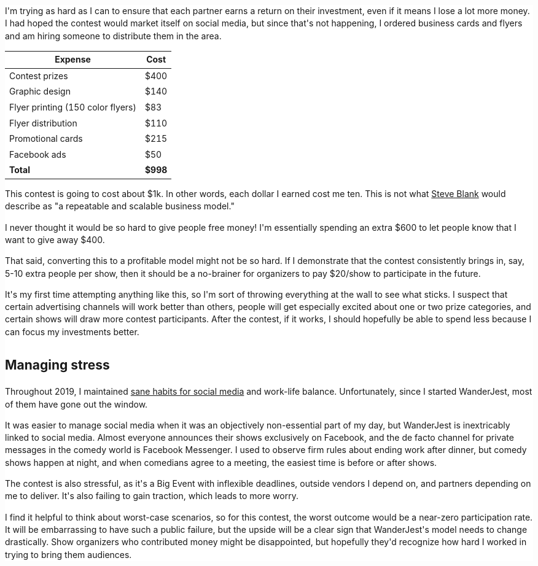 I'm trying as hard as I can to ensure that each partner earns a return on their investment, even if it means I lose a lot more money. I had hoped the contest would market itself on social media, but since that's not happening, I ordered business cards and flyers and am hiring someone to distribute them in the area.

| Expense                           | Cost     |
| --------------------------------- | -------- |
| Contest prizes                    | $400     |
| Graphic design                    | $140     |
| Flyer printing (150 color flyers) | $83      |
| Flyer distribution                | $110     |
| Promotional cards                 | $215     |
| Facebook ads                      | $50      |
| **Total**                         | **$998** |

This contest is going to cost about $1k. In other words, each dollar I earned cost me ten. This is not what [Steve Blank](https://steveblank.com/2014/03/04/why-companies-are-not-startups/) would describe as "a repeatable and scalable business model."

I never thought it would be so hard to give people free money! I'm essentially spending an extra $600 to let people know that I want to give away $400.

That said, converting this to a profitable model might not be so hard. If I demonstrate that the contest consistently brings in, say, 5-10 extra people per show, then it should be a no-brainer for organizers to pay $20/show to participate in the future.

It's my first time attempting anything like this, so I'm sort of throwing everything at the wall to see what sticks. I suspect that certain advertising channels will work better than others, people will get especially excited about one or two prize categories, and certain shows will draw more contest participants. After the contest, if it works, I should hopefully be able to spend less because I can focus my investments better.

## Managing stress

Throughout 2019, I maintained [sane habits for social media](/eliminate-distractions/) and work-life balance. Unfortunately, since I started WanderJest, most of them have gone out the window.

It was easier to manage social media when it was an objectively non-essential part of my day, but WanderJest is inextricably linked to social media. Almost everyone announces their shows exclusively on Facebook, and the de facto channel for private messages in the comedy world is Facebook Messenger. I used to observe firm rules about ending work after dinner, but comedy shows happen at night, and when comedians agree to a meeting, the easiest time is before or after shows.

The contest is also stressful, as it's a Big Event with inflexible deadlines, outside vendors I depend on, and partners depending on me to deliver. It's also failing to gain traction, which leads to more worry.

I find it helpful to think about worst-case scenarios, so for this contest, the worst outcome would be a near-zero participation rate. It will be embarrassing to have such a public failure, but the upside will be a clear sign that WanderJest's model needs to change drastically. Show organizers who contributed money might be disappointed, but hopefully they'd recognize how hard I worked in trying to bring them audiences.
